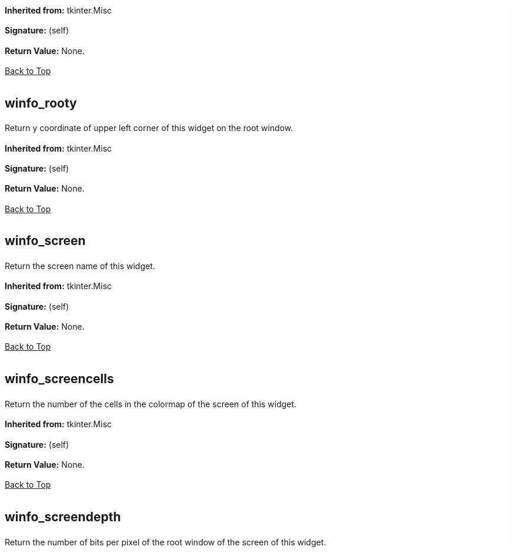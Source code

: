 **Inherited from:** tkinter.Misc

**Signature:** (self)





**Return Value:** None.

[Back to Top](#module-overview)


## winfo\_rooty
Return y coordinate of upper left corner of this widget on the
root window.

**Inherited from:** tkinter.Misc

**Signature:** (self)





**Return Value:** None.

[Back to Top](#module-overview)


## winfo\_screen
Return the screen name of this widget.

**Inherited from:** tkinter.Misc

**Signature:** (self)





**Return Value:** None.

[Back to Top](#module-overview)


## winfo\_screencells
Return the number of the cells in the colormap of the screen
of this widget.

**Inherited from:** tkinter.Misc

**Signature:** (self)





**Return Value:** None.

[Back to Top](#module-overview)


## winfo\_screendepth
Return the number of bits per pixel of the root window of the
screen of this widget.
